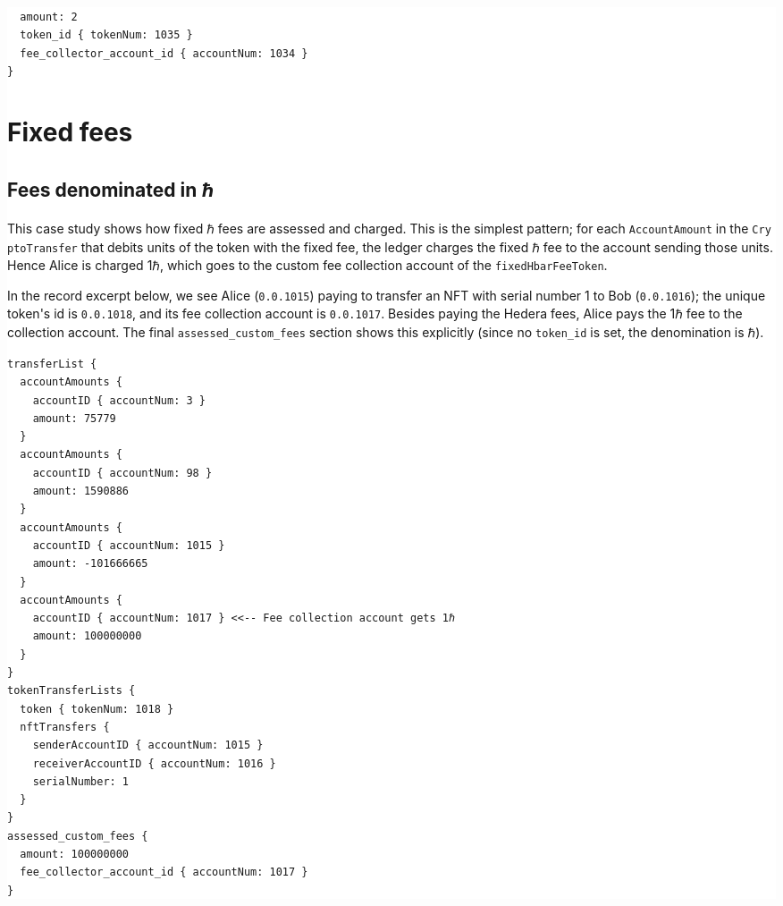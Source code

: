 ```
  amount: 2
  token_id { tokenNum: 1035 }
  fee_collector_account_id { accountNum: 1034 }
}
```

# Fixed fees

## Fees denominated in ℏ

This case study shows how fixed ℏ fees are assessed and charged.
This is the simplest pattern; for each `AccountAmount`
in the `CryptoTransfer` that debits units of the token with the
fixed fee, the ledger charges the fixed ℏ fee to the account
sending those units. Hence Alice is charged 1ℏ, which goes to
the custom fee collection account of the `fixedHbarFeeToken`.

In the record excerpt below, we see Alice (`0.0.1015`) paying to
transfer an NFT with serial number 1 to Bob (`0.0.1016`); the
unique token's id is `0.0.1018`, and its fee collection account
is `0.0.1017`. Besides paying the Hedera fees, Alice pays the
1ℏ fee to the collection account. The final `assessed_custom_fees`
section shows this explicitly (since no `token_id` is set, the
denomination is ℏ).

```
transferList {
  accountAmounts {
    accountID { accountNum: 3 }
    amount: 75779
  }
  accountAmounts {
    accountID { accountNum: 98 }
    amount: 1590886
  }
  accountAmounts {
    accountID { accountNum: 1015 }
    amount: -101666665
  }
  accountAmounts {
    accountID { accountNum: 1017 } <<-- Fee collection account gets 1ℏ
    amount: 100000000
  }
}
tokenTransferLists {
  token { tokenNum: 1018 }
  nftTransfers {
    senderAccountID { accountNum: 1015 }
    receiverAccountID { accountNum: 1016 }
    serialNumber: 1
  }
}
assessed_custom_fees {
  amount: 100000000
  fee_collector_account_id { accountNum: 1017 }
}
```
